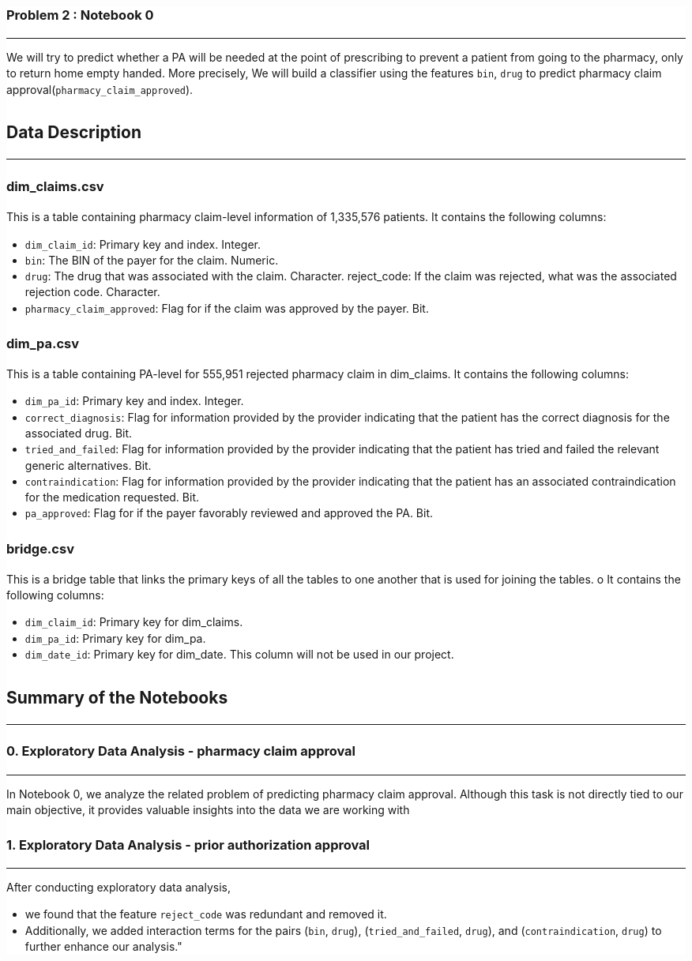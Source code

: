 ### Problem 2 : Notebook 0
------------------------------
We will try to predict whether a PA will be needed at the point of prescribing to prevent a patient from going to the pharmacy, only to return home empty handed. More precisely,  We will build a classifier using the features `bin`, `drug` to predict pharmacy claim approval(`pharmacy_claim_approved`).

## Data Description
------------------------------------

### dim_claims.csv
This is a table containing pharmacy claim-level information of 1,335,576 patients. It contains the following columns:
- `dim_claim_id`: Primary key and index. Integer.
- `bin`: The BIN of the payer for the claim. Numeric.
- `drug`: The drug that was associated with the claim. Character. reject_code: If the claim was rejected, what was the associated rejection code. Character.
- `pharmacy_claim_approved`: Flag for if the claim was approved by the payer. Bit.

### dim_pa.csv
This is a table containing PA-level for 555,951 rejected pharmacy claim in dim_claims. It contains the following columns:
- `dim_pa_id`: Primary key and index. Integer.
- `correct_diagnosis`: Flag for information provided by the provider indicating that the patient has the correct diagnosis for the associated drug. Bit.
- `tried_and_failed`: Flag for information provided by the provider indicating that the patient has tried and failed the relevant generic alternatives. Bit.
- `contraindication`: Flag for information provided by the provider indicating that the patient has an associated contraindication for the medication requested. Bit.
- `pa_approved`: Flag for if the payer favorably reviewed and approved the PA. Bit.

### bridge.csv
This is a bridge table that links the primary keys of all the tables to one another that is used for joining the tables. o It contains the following columns:
- `dim_claim_id`: Primary key for dim_claims. 
- `dim_pa_id`: Primary key for dim_pa. 
- `dim_date_id`: Primary key for dim_date. This column will not be used in our project.

## Summary of the Notebooks
----------------------------------------
### 0. Exploratory Data Analysis - pharmacy claim approval
----------------------------------------
In Notebook 0, we analyze the related problem of predicting pharmacy claim approval. Although this task is not directly tied to our main objective, it provides valuable insights into the data we are working with
### 1. Exploratory Data Analysis - prior authorization approval
----------------------------------------
After conducting exploratory data analysis, 
- we found that the feature `reject_code` was redundant and removed it.
- Additionally, we added interaction terms for the pairs (`bin`, `drug`), (`tried_and_failed`, `drug`), and (`contraindication`, `drug`) to further enhance our analysis."
